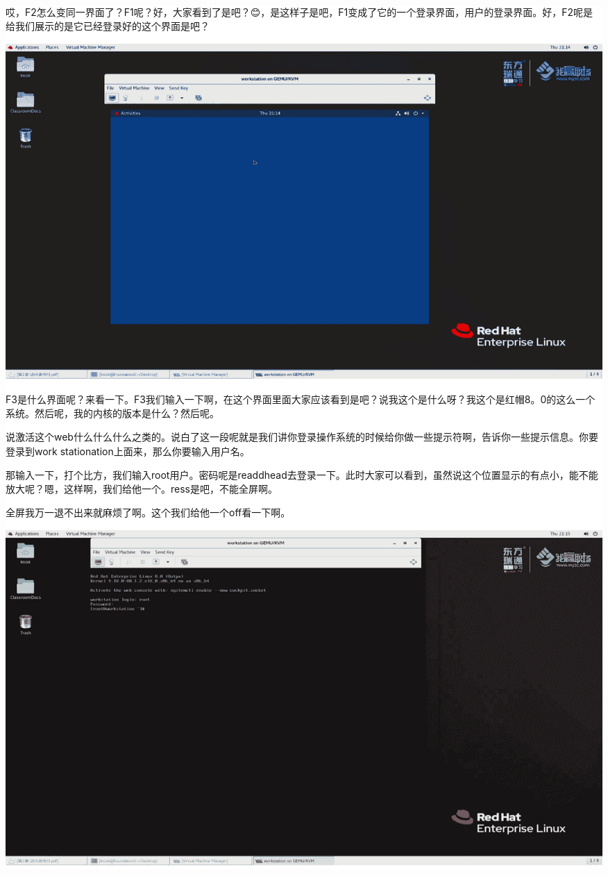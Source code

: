 哎，F2怎么变同一界面了？F1呢？好，大家看到了是吧？😊，是这样子是吧，F1变成了它的一个登录界面，用户的登录界面。好，F2呢是给我们展示的是它已经登录好的这个界面是吧？



![](img/9bbe304dc4a742f5aa59b8beb9f0349f_51.png)

F3是什么界面呢？来看一下。F3我们输入一下啊，在这个界面里面大家应该看到是吧？说我这个是什么呀？我这个是红帽8。0的这么一个系统。然后呢，我的内核的版本是什么？然后呢。

说激活这个web什么什么什么之类的。说白了这一段呢就是我们讲你登录操作系统的时候给你做一些提示符啊，告诉你一些提示信息。你要登录到work stationation上面来，那么你要输入用户名。

那输入一下，打个比方，我们输入root用户。密码呢是readdhead去登录一下。此时大家可以看到，虽然说这个位置显示的有点小，能不能放大呢？嗯，这样啊，我们给他一个。ress是吧，不能全屏啊。

全屏我万一退不出来就麻烦了啊。这个我们给他一个off看一下啊。

![](img/9bbe304dc4a742f5aa59b8beb9f0349f_53.png)
